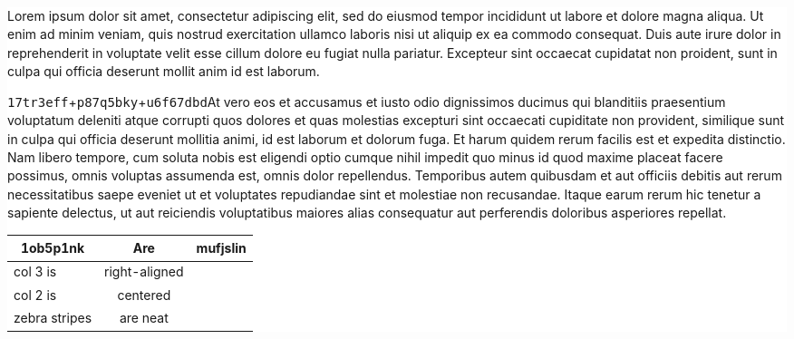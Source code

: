 Lorem ipsum dolor sit amet, consectetur adipiscing elit, sed do eiusmod tempor incididunt ut labore et dolore magna aliqua. Ut enim ad minim veniam, quis nostrud exercitation ullamco laboris nisi ut aliquip ex ea commodo consequat. Duis aute irure dolor in reprehenderit in voluptate velit esse cillum dolore eu fugiat nulla pariatur. Excepteur sint occaecat cupidatat non proident, sunt in culpa qui officia deserunt mollit anim id est laborum.

<kbd>17tr3eff</kbd>+<kbd>p87q5bky</kbd>+<kbd>u6f67dbd</kbd>At vero eos et accusamus et iusto odio dignissimos ducimus qui blanditiis praesentium voluptatum deleniti atque corrupti quos dolores et quas molestias excepturi sint occaecati cupiditate non provident, similique sunt in culpa qui officia deserunt mollitia animi, id est laborum et dolorum fuga. Et harum quidem rerum facilis est et expedita distinctio. Nam libero tempore, cum soluta nobis est eligendi optio cumque nihil impedit quo minus id quod maxime placeat facere possimus, omnis voluptas assumenda est, omnis dolor repellendus. Temporibus autem quibusdam et aut officiis debitis aut rerum necessitatibus saepe eveniet ut et voluptates repudiandae sint et molestiae non recusandae. Itaque earum rerum hic tenetur a sapiente delectus, ut aut reiciendis voluptatibus maiores alias consequatur aut perferendis doloribus asperiores repellat.


| 1ob5p1nk | Are           | mufjslin |
| -------------- |:-------------:| -----:|
| col 3 is       | right-aligned |  |
| col 2 is       | centered      |    |
| zebra stripes  | are neat      |     |

